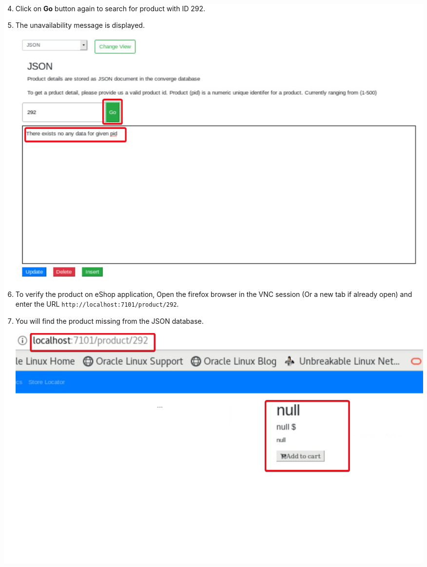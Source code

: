 4. Click on **Go** button again to search for product with ID 292.

5. The unavailability message is displayed.

    ![](./images/json-product-292-notavlbl.png " ")

6. To verify the product on eShop application, Open the firefox browser in the VNC session (Or a new tab if already open) and enter the URL `http://localhost:7101/product/292`.

7. You will find the product missing from the JSON database.
   
   ![](./images/json-product-292-missing.png " ")
